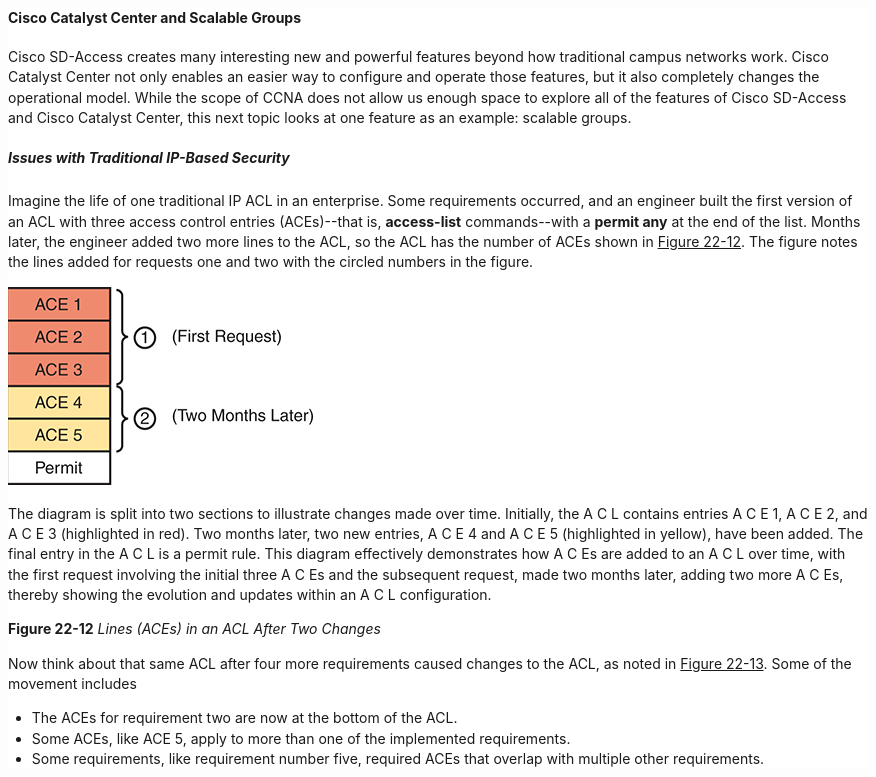 #### Cisco Catalyst Center and Scalable Groups

Cisco SD-Access creates many interesting new and powerful features beyond how traditional campus networks work. Cisco Catalyst Center not only enables an easier way to configure and operate those features, but it also completely changes the operational model. While the scope of CCNA does not allow us enough space to explore all of the features of Cisco SD-Access and Cisco Catalyst Center, this next topic looks at one feature as an example: scalable groups.

##### Issues with Traditional IP-Based Security

Imagine the life of one traditional IP ACL in an enterprise. Some requirements occurred, and an engineer built the first version of an ACL with three access control entries (ACEs)--that is, **access-list** commands--with a **permit any** at the end of the list. Months later, the engineer added two more lines to the ACL, so the ACL has the number of ACEs shown in [Figure 22-12](vol2_ch22.md#ch22fig12). The figure notes the lines added for requests one and two with the circled numbers in the figure.

![A diagram displays an Access Control List, A C L, with multiple Access Control Entries, A C Es.](images/vol2_22fig12.jpg)


The diagram is split into two sections to illustrate changes made over time. Initially, the A C L contains entries A C E 1, A C E 2, and A C E 3 (highlighted in red). Two months later, two new entries, A C E 4 and A C E 5 (highlighted in yellow), have been added. The final entry in the A C L is a permit rule. This diagram effectively demonstrates how A C Es are added to an A C L over time, with the first request involving the initial three A C Es and the subsequent request, made two months later, adding two more A C Es, thereby showing the evolution and updates within an A C L configuration.

**Figure 22-12** *Lines (ACEs) in an ACL After Two Changes*

Now think about that same ACL after four more requirements caused changes to the ACL, as noted in [Figure 22-13](vol2_ch22.md#ch22fig13). Some of the movement includes

* The ACEs for requirement two are now at the bottom of the ACL.
* Some ACEs, like ACE 5, apply to more than one of the implemented requirements.
* Some requirements, like requirement number five, required ACEs that overlap with multiple other requirements.

